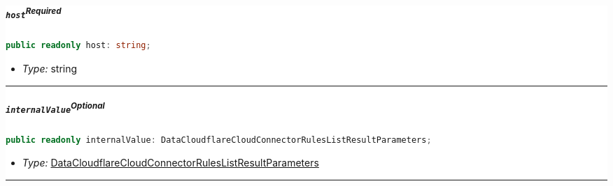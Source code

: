 
##### `host`<sup>Required</sup> <a name="host" id="@cdktf/provider-cloudflare.dataCloudflareCloudConnectorRulesList.DataCloudflareCloudConnectorRulesListResultParametersOutputReference.property.host"></a>

```typescript
public readonly host: string;
```

- *Type:* string

---

##### `internalValue`<sup>Optional</sup> <a name="internalValue" id="@cdktf/provider-cloudflare.dataCloudflareCloudConnectorRulesList.DataCloudflareCloudConnectorRulesListResultParametersOutputReference.property.internalValue"></a>

```typescript
public readonly internalValue: DataCloudflareCloudConnectorRulesListResultParameters;
```

- *Type:* <a href="#@cdktf/provider-cloudflare.dataCloudflareCloudConnectorRulesList.DataCloudflareCloudConnectorRulesListResultParameters">DataCloudflareCloudConnectorRulesListResultParameters</a>

---



